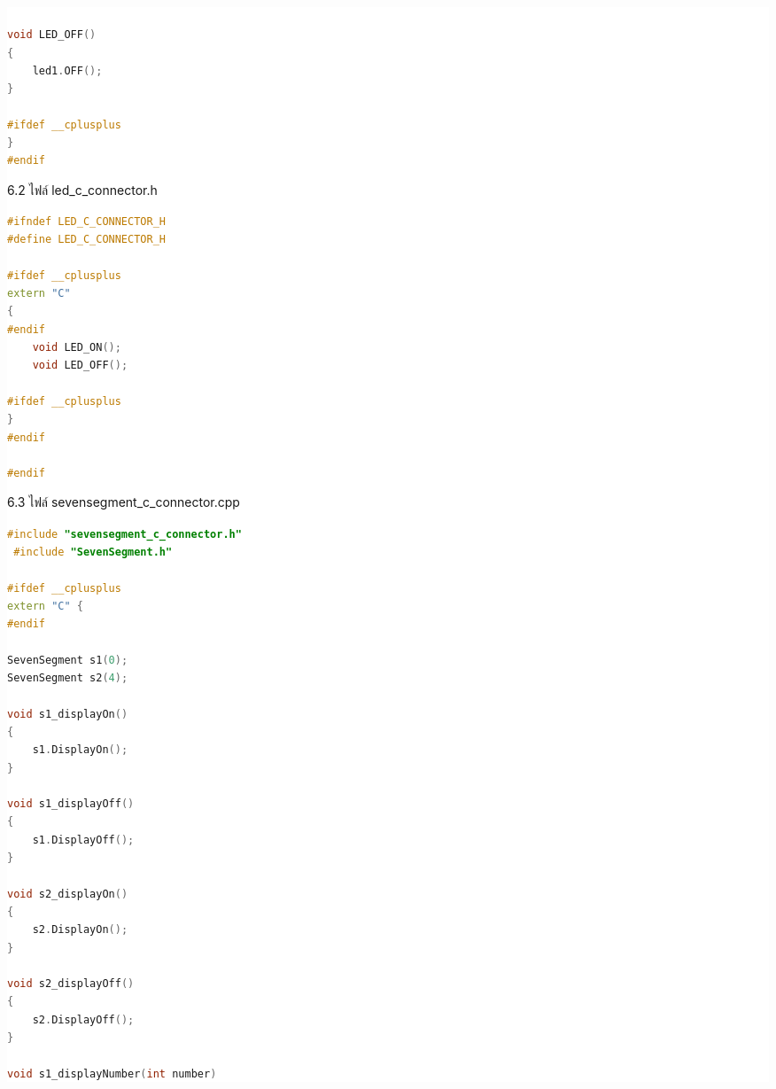``` cpp

void LED_OFF() 
{
    led1.OFF();
}

#ifdef __cplusplus
}
#endif
```

6.2 ไฟล์ led_c_connector.h

``` cpp
#ifndef LED_C_CONNECTOR_H
#define LED_C_CONNECTOR_H

#ifdef __cplusplus
extern "C"
{
#endif
    void LED_ON();
    void LED_OFF();

#ifdef __cplusplus
}
#endif

#endif
```
      

6.3 ไฟล์ sevensegment_c_connector.cpp

```cpp
#include "sevensegment_c_connector.h"
 #include "SevenSegment.h"

#ifdef __cplusplus
extern "C" {
#endif

SevenSegment s1(0);
SevenSegment s2(4);

void s1_displayOn()
{
    s1.DisplayOn();    
}

void s1_displayOff()
{
    s1.DisplayOff();
}

void s2_displayOn()
{
    s2.DisplayOn();    
}

void s2_displayOff()
{
    s2.DisplayOff();
}

void s1_displayNumber(int number)
```